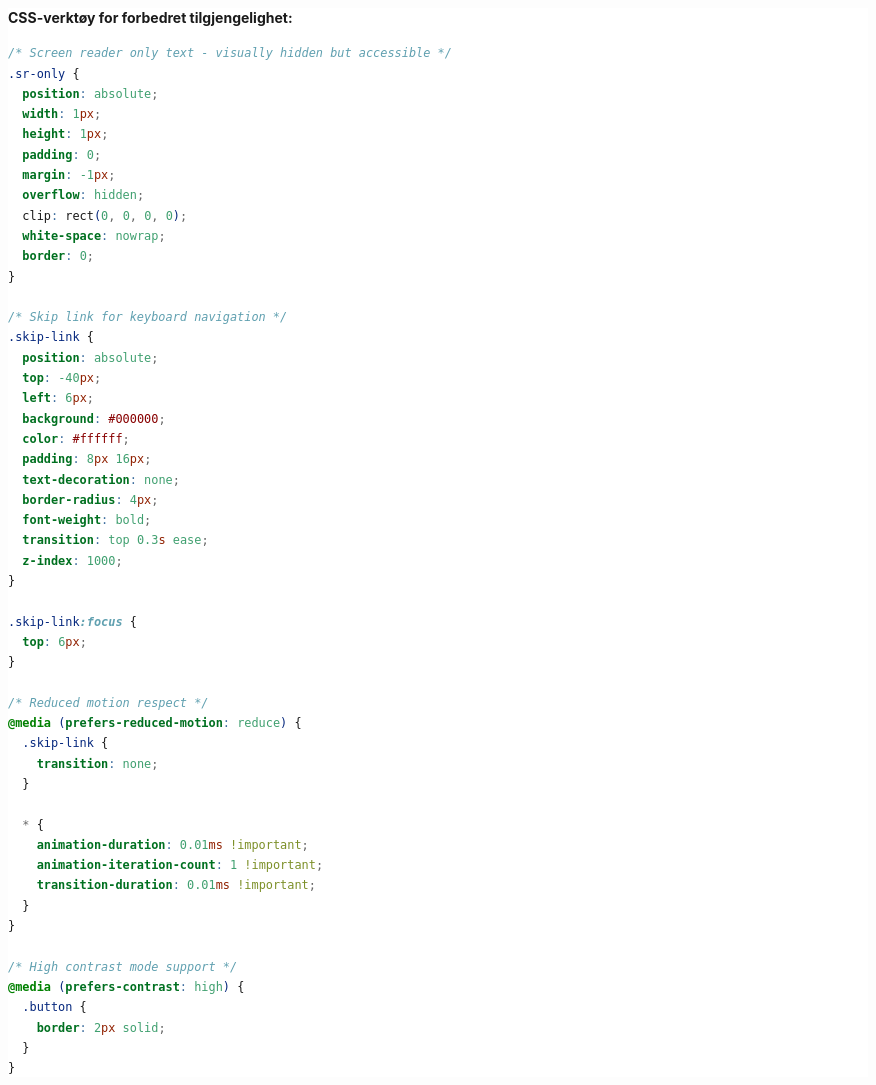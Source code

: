 **CSS-verktøy for forbedret tilgjengelighet:**

```css
/* Screen reader only text - visually hidden but accessible */
.sr-only {
  position: absolute;
  width: 1px;
  height: 1px;
  padding: 0;
  margin: -1px;
  overflow: hidden;
  clip: rect(0, 0, 0, 0);
  white-space: nowrap;
  border: 0;
}

/* Skip link for keyboard navigation */
.skip-link {
  position: absolute;
  top: -40px;
  left: 6px;
  background: #000000;
  color: #ffffff;
  padding: 8px 16px;
  text-decoration: none;
  border-radius: 4px;
  font-weight: bold;
  transition: top 0.3s ease;
  z-index: 1000;
}

.skip-link:focus {
  top: 6px;
}

/* Reduced motion respect */
@media (prefers-reduced-motion: reduce) {
  .skip-link {
    transition: none;
  }
  
  * {
    animation-duration: 0.01ms !important;
    animation-iteration-count: 1 !important;
    transition-duration: 0.01ms !important;
  }
}

/* High contrast mode support */
@media (prefers-contrast: high) {
  .button {
    border: 2px solid;
  }
}
```
